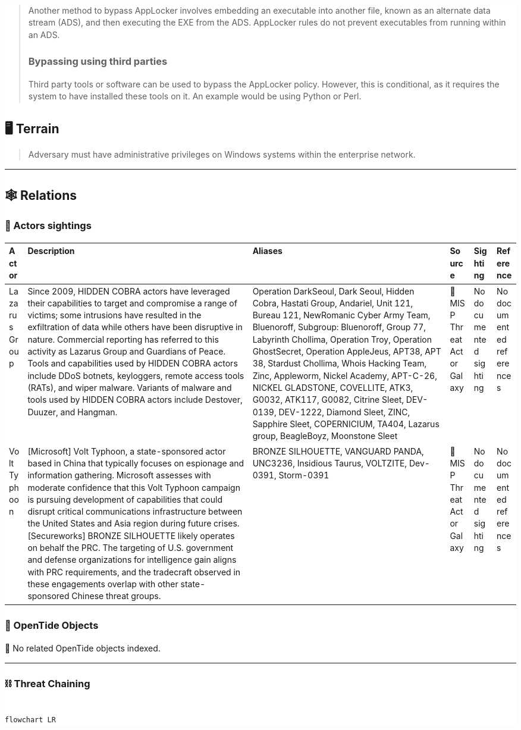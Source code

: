 > 
> Another method to bypass AppLocker involves embedding an executable into another file, known as an 
> alternate data stream (ADS), and then executing the EXE from the ADS. AppLocker rules do not prevent executables
> from running within an ADS.
> 
> ### Bypassing using third parties
> 
> Third party tools or software can be used to bypass the AppLocker policy. However, this is conditional, as it
> requires the system to have installed these tools on it. An example would be using Python or Perl.
> 



## 🖥️ Terrain 

 > Adversary must have administrative privileges on Windows systems within 
> the enterprise network.
> 

---

## 🕸️ Relations



### 🐲 Actors sightings 

| Actor         | Description                                                                                                                                                                                                                                                                                                                                                                                                                                                                                                                                                                                                                                                               | Aliases                                                                                                                                                                                                                                                                                                                                                                                                                                                                                                                                                | Source                     | Sighting               | Reference                |
|:--------------|:--------------------------------------------------------------------------------------------------------------------------------------------------------------------------------------------------------------------------------------------------------------------------------------------------------------------------------------------------------------------------------------------------------------------------------------------------------------------------------------------------------------------------------------------------------------------------------------------------------------------------------------------------------------------------|:-------------------------------------------------------------------------------------------------------------------------------------------------------------------------------------------------------------------------------------------------------------------------------------------------------------------------------------------------------------------------------------------------------------------------------------------------------------------------------------------------------------------------------------------------------|:---------------------------|:-----------------------|:-------------------------|
| Lazarus Group | Since 2009, HIDDEN COBRA actors have leveraged their capabilities to target and compromise a range of victims; some intrusions have resulted in the exfiltration of data while others have been disruptive in nature. Commercial reporting has referred to this activity as Lazarus Group and Guardians of Peace. Tools and capabilities used by HIDDEN COBRA actors include DDoS botnets, keyloggers, remote access tools (RATs), and wiper malware. Variants of malware and tools used by HIDDEN COBRA actors include Destover, Duuzer, and Hangman.                                                                                                                    | Operation DarkSeoul, Dark Seoul, Hidden Cobra, Hastati Group, Andariel, Unit 121, Bureau 121, NewRomanic Cyber Army Team, Bluenoroff, Subgroup: Bluenoroff, Group 77, Labyrinth Chollima, Operation Troy, Operation GhostSecret, Operation AppleJeus, APT38, APT 38, Stardust Chollima, Whois Hacking Team, Zinc, Appleworm, Nickel Academy, APT-C-26, NICKEL GLADSTONE, COVELLITE, ATK3, G0032, ATK117, G0082, Citrine Sleet, DEV-0139, DEV-1222, Diamond Sleet, ZINC, Sapphire Sleet, COPERNICIUM, TA404, Lazarus group, BeagleBoyz, Moonstone Sleet | 🌌 MISP Threat Actor Galaxy | No documented sighting | No documented references |
| Volt Typhoon  | [Microsoft] Volt Typhoon, a state-sponsored actor based in China that typically focuses on espionage and information gathering. Microsoft assesses with moderate confidence that this Volt Typhoon campaign is pursuing development of capabilities that could disrupt critical communications infrastructure between the United States and Asia region during future crises.[Secureworks] BRONZE SILHOUETTE likely operates on behalf the PRC. The targeting of U.S. government and defense organizations for intelligence gain aligns with PRC requirements, and the tradecraft observed in these engagements overlap with other state-sponsored Chinese threat groups. | BRONZE SILHOUETTE, VANGUARD PANDA, UNC3236, Insidious Taurus, VOLTZITE, Dev-0391, Storm-0391                                                                                                                                                                                                                                                                                                                                                                                                                                                           | 🌌 MISP Threat Actor Galaxy | No documented sighting | No documented references |

### 🌊 OpenTide Objects
🚫 No related OpenTide objects indexed.





 --- 

### ⛓️ Threat Chaining

```mermaid

flowchart LR

```

[1]: https://techyrick.com/applocker-bypass-windows-privilege-escalation/
[2]: https://github.com/api0cradle/UltimateAppLockerByPassList/blob/master/Generic-AppLockerbypasses.md
[3]: https://learn.microsoft.com/en-us/windows/security/application-security/application-control/app-control-for-business/applocker/applocker-technical-reference